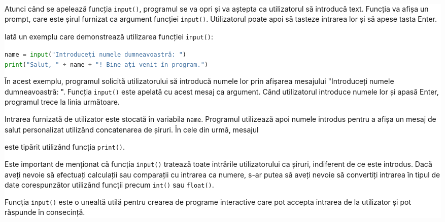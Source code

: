 Atunci când se apelează funcția `input()`, programul se va opri și va aștepta ca utilizatorul să introducă text. Funcția va afișa un prompt, care este șirul furnizat ca argument funcției `input()`. Utilizatorul poate apoi să tasteze intrarea lor și să apese tasta Enter.

Iată un exemplu care demonstrează utilizarea funcției `input()`:

```python
name = input("Introduceți numele dumneavoastră: ")
print("Salut, " + name + "! Bine ați venit în program.")
```

În acest exemplu, programul solicită utilizatorului să introducă numele lor prin afișarea mesajului "Introduceți numele dumneavoastră: ". Funcția `input()` este apelată cu acest mesaj ca argument. Când utilizatorul introduce numele lor și apasă Enter, programul trece la linia următoare.

Intrarea furnizată de utilizator este stocată în variabila `name`. Programul utilizează apoi numele introdus pentru a afișa un mesaj de salut personalizat utilizând concatenarea de șiruri. În cele din urmă, mesajul

 este tipărit utilizând funcția `print()`.

Este important de menționat că funcția `input()` tratează toate intrările utilizatorului ca șiruri, indiferent de ce este introdus. Dacă aveți nevoie să efectuați calculații sau comparații cu intrarea ca numere, s-ar putea să aveți nevoie să convertiți intrarea în tipul de date corespunzător utilizând funcții precum `int()` sau `float()`.

Funcția `input()` este o unealtă utilă pentru crearea de programe interactive care pot accepta intrarea de la utilizator și pot răspunde în consecință.